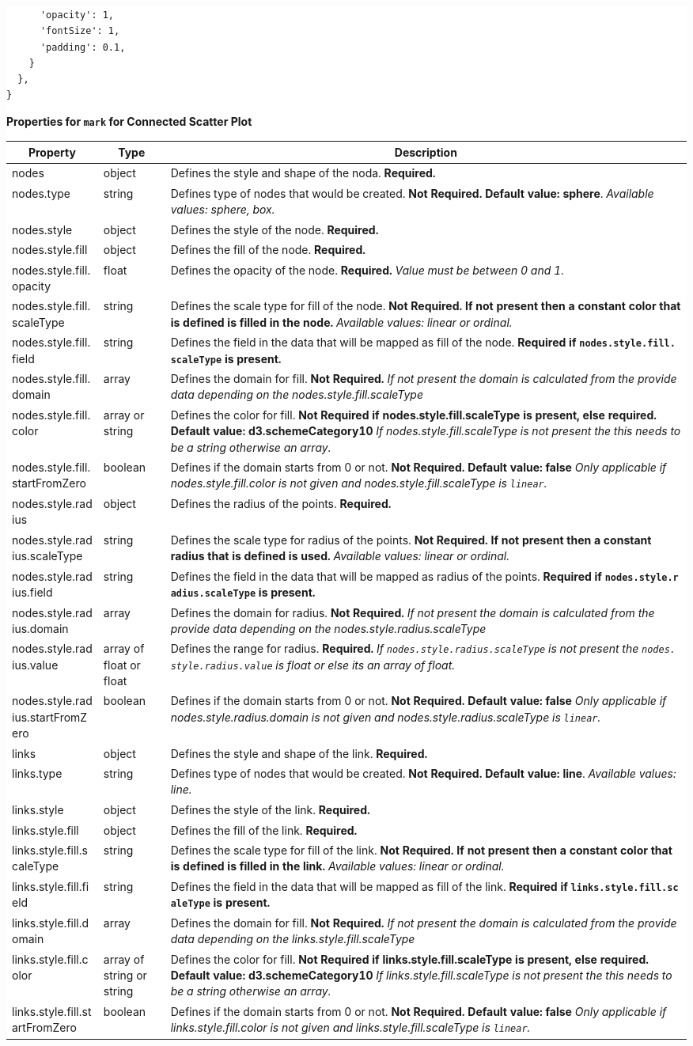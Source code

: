 ```
      'opacity': 1,
      'fontSize': 1,
      'padding': 0.1,
    }
  },
}
```

__Properties for `mark` for Connected Scatter Plot__

Property|Type|Description
---|---|---
nodes|object|Defines the style and shape of the noda. __Required.__
nodes.type|string|Defines type of nodes that would be created. __Not Required. Default value: sphere__. _Available values: sphere, box._
nodes.style|object|Defines the style of the node. __Required.__
nodes.style.fill|object|Defines the fill of the node. __Required.__
nodes.style.fill.opacity|float|Defines the opacity of the node. __Required.__ _Value must be between 0 and 1._
nodes.style.fill.scaleType|string|Defines the scale type for fill of the node. __Not Required. If not present then a constant color that is defined is filled in the node.__ _Available values: linear or ordinal._
nodes.style.fill.field|string|Defines the field in the data that will be mapped as fill of the node. __Required if `nodes.style.fill.scaleType` is present.__
nodes.style.fill.domain|array|Defines the domain for fill. __Not Required.__ _If not present the domain is calculated from the provide data depending on the nodes.style.fill.scaleType_
nodes.style.fill.color|array or string|Defines the color for fill. __Not Required if nodes.style.fill.scaleType is present, else required. Default value: d3.schemeCategory10__ _If nodes.style.fill.scaleType is not present the this needs to be a string otherwise an array._
nodes.style.fill.startFromZero|boolean|Defines if the domain starts from 0 or not. __Not Required. Default value: false__ _Only applicable if nodes.style.fill.color is not given and nodes.style.fill.scaleType is `linear`._
nodes.style.radius|object|Defines the radius of the points. __Required.__
nodes.style.radius.scaleType|string|Defines the scale type for radius of the points. __Not Required. If not present then a constant radius that is defined is used.__ _Available values: linear or ordinal._
nodes.style.radius.field|string|Defines the field in the data that will be mapped as radius of the points. __Required if `nodes.style.radius.scaleType` is present.__
nodes.style.radius.domain|array|Defines the domain for radius. __Not Required.__ _If not present the domain is calculated from the provide data depending on the nodes.style.radius.scaleType_
nodes.style.radius.value|array of float or float|Defines the range for radius. __Required.__ _If `nodes.style.radius.scaleType` is not present the `nodes.style.radius.value` is float or else its an array of float._
nodes.style.radius.startFromZero|boolean|Defines if the domain starts from 0 or not. __Not Required. Default value: false__ _Only applicable if nodes.style.radius.domain is not given and nodes.style.radius.scaleType is `linear`._
links|object|Defines the style and shape of the link. __Required.__
links.type|string|Defines type of nodes that would be created. __Not Required. Default value: line__. _Available values: line._
links.style|object|Defines the style of the link. __Required.__
links.style.fill|object|Defines the fill of the link. __Required.__
links.style.fill.scaleType|string|Defines the scale type for fill of the link. __Not Required. If not present then a constant color that is defined is filled in the link.__ _Available values: linear or ordinal._
links.style.fill.field|string|Defines the field in the data that will be mapped as fill of the link. __Required if `links.style.fill.scaleType` is present.__
links.style.fill.domain|array|Defines the domain for fill. __Not Required.__ _If not present the domain is calculated from the provide data depending on the links.style.fill.scaleType_
links.style.fill.color|array of string or string|Defines the color for fill. __Not Required if links.style.fill.scaleType is present, else required. Default value: d3.schemeCategory10__ _If links.style.fill.scaleType is not present the this needs to be a string otherwise an array._
links.style.fill.startFromZero|boolean|Defines if the domain starts from 0 or not. __Not Required. Default value: false__ _Only applicable if links.style.fill.color is not given and links.style.fill.scaleType is `linear`._